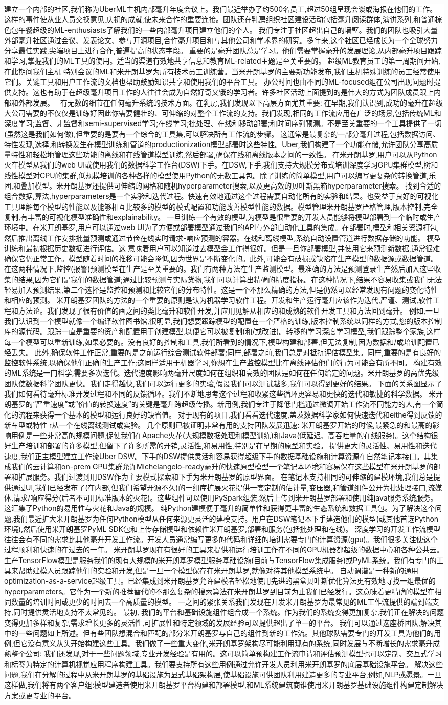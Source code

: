  建立一个内部的社区,我们称为UberML主机内部毫升年度会议上。我们最近举办了约500名员工,超过50组呈现会谈或海报在他们的工作。这样的事件使从业人员交换意见,庆祝的成就,使未来合作的重要连接。团队还在乳房组织社区建设活动包括毫升阅读群体,演讲系列,和普通棕色包午餐超级的ML-enthusiasts了解我们的一些内部毫升项目建立他们的个人。 
 我们专注于社区超出自己的墙壁。我们的团队也吸引大量外部毫升社区通过会议、发表论文、参与开源项目,合作毫升项目和与其他公司和学术界的研究。多年来,这个社区已经成长为一个全球努力分享最佳实践,尖端项目上进行合作,普遍提高的状态字段。 
 重要的是毫升团队总是学习。他们需要掌握毫升的发展理论,从内部毫升项目跟踪和学习,掌握我们的ML工具的使用。适当的渠道有效地共享信息和教育ML-related主题是至关重要的。 
 超级ML教育员工的第一周期间开始,在此期间我们主机 
 特别会议的ML和米开朗基罗为所有技术员工训练营。当米开朗基罗的主要新功能发布,我们主机特殊训练的员工经常使用它们。关键工具和用户工作流的文档也帮助鼓励知识共享和使用我们的平台工具。 
 办公时间也由不同的ML-focused组在公司出现问题时提供支持。这也有助于在超级毫升项目工作的人往往会成为自然好奇又饿的学习者。许多社区活动上面提到的是伟大的方式为团队成员跟上内部和外部发展。 
   
 有无数的细节在任何毫升系统的技术方面。在乳房,我们发现以下高层方面尤其重要: 
 在早期,我们认识到,成功的毫升在超级大公司需要的不仅仅是训练好因此你需要健壮的、可伸缩的对整个工作流的支持。我们发现,相同的工作流应用在广泛的场景,包括传统ML和深度学习;监督、非监督和semi-supervised学习;在线学习;批处理、在线和移动部署;和时间序列预测。不是至关重要的一个工具提供了一切(虽然这是我们如何做),但重要的是要有一个综合的工具集,可以解决所有工作流的步骤。 
 这通常是最复杂的一部分毫升过程,包括数据访问、特性发现,选择,和转换发生在模型训练和管道的productionization模型部署时这些特性。Uber,我们构建了一个功能存储,允许团队分享高质量特性和轻松地管理这些功能的离线和在线管道模型训练,然后部署,确保在线和离线版本之间的一致性。 
 在米开朗基罗,用户可以从Python火车模型从我们的web UI或使用我们的数据科学工作台(DSW)下手。在DSW,下手,我们支持大规模分布式培训深度学习GPU集群模型,树和线性模型对CPU的集群,低规模培训的各种各样的模型使用Python的无数工具包。除了训练的简单模型,用户可以编写更复杂的转换管道,乐团,和叠加模型。米开朗基罗还提供可伸缩的网格和随机hyperparameter搜索,以及更高效的贝叶斯黑箱hyperparameter搜索。 
 找到合适的组合数据,算法,hyperparameters是一个实验和迭代过程。快速有效地通过这个过程需要自动化所有的实验和结果。也受益于良好的可视化工具理解每个模型的性能以及能够相互比较多的模型的模式配置和功能改善模型性能的数据。模型管理米开朗基罗严格管理,版本控制,完全复制,有丰富的可视化模型准确性和explainability。 
 一旦训练一个有效的模型,为模型是很重要的开发人员能够将模型部署到一个临时或生产环境中。在米开朗基罗,用户可以通过web UI为了方便或部署模型通过我们的API与外部自动化工具的集成。在部署时,模型和相关资源打包,然后推出离线工作安排批量预测或通过节俭在线实时请求-响应预测的容器。在线和离线模型,系统自动设置管道进行数据存储的功能。 
 模型训练和最初根据历史数据进行评估。这 
 意味着用户可以知道过去模型会工作得很好。但是一旦你部署模型,并使用它来预测新数据,通常很难确保它仍正常工作。模型随着时间的推移可能会降低,因为世界是不断变化的。此外,可能会有破损或缺陷在生产模型的数据源或数据管道。在这两种情况下,监控(报警)预测模型在生产是至关重要的。我们有两种方法在生产监测模型。最准确的方法是预测登录生产然后加入这些收集的结果,因为它们是我们的数据管道;通过比较预测与实际货物,我们可以计算出精确的精度指标。在这种情况下,结果不容易收集或我们无法轻易加入预测结果,第二个选择是监控和预测和比较它们的分布特性。这是一个不那么精确的方法,但是仍然可以经常发现有问题的变化特性和相应的预测。 
 米开朗基罗团队的方法的一个重要的原则是认为机器学习软件工程。开发和生产运行毫升应该作为迭代,严谨、测试,软件工程和方法论。我们发现了很有价值的画之间的类比毫升和软件开发,并应用见解从相应的和成熟的软件开发工具和方法回到毫升。 
 例如,一旦我们认识到一个模型就像一个编译软件图书馆,很明显,我们想要跟踪模型的配置在一个严格的训练,版本控制系统以同样的方式,您的版本控制库的源代码。跟踪一直是重要的资产和配置用于创建模型,以便它可以被复制(和/或改进)。转移的学习深度学习模型,我们跟踪整个家族,这样每一个模型可以重新训练,如果必要的。没有良好的控制和工具,我们所看到的情况下,模型构建和部署,但无法复制,因为数据和/或培训配置已经丢失。 
 此外,确保软件工作正常,重要的是之前运行综合测试软件部署;同样,部署之前,我们总是对抵抗评估模型集。同样,重要的是有良好的监控软件系统,以确保他们正确的生产工作;这同样适用于机器学习,你想在生产监控模型比在离线评估他们的行为可能会有所不同。 
 构建有效的ML系统是一门科学,需要多次迭代。迭代速度影响两毫升尺度如何在组织和高效的团队是如何在任何给定的问题。米开朗基罗的高优先级团队使数据科学团队更快。我们走得越快,我们可以运行更多的实验,假设我们可以测试越多,我们可以得到更好的结果。 
 下面的关系图显示了我们如何看待毫升标准开发过程和不同的反馈循环。我们不断地思考这个过程和收紧这些循环更容易和更快的迭代和敏捷的科学数据。 
 米开朗基罗的“严重速度”或“价值的转换速度”的关键是毫升跨超级传播。新用例,我们专注于降低门槛通过微调开始工作流不同能力的人,有一个简化的流程来获得一个基本的模型和运行良好的缺省值。 
 对于现有的项目,我们看看迭代速度,盖茨数据科学家如何快速迭代和eithe得到反馈的新车型或特性 
 r从一个在线离线测试或实验。 
 几个原则已被证明非常有用的支持团队发展迅速: 
 米开朗基罗开始的时候,最紧急的和最高的影响用例是一些非常高的规模问题,促使我们在Apache火花(大规模数据处理和模型训练)和Java(低延迟、高吞吐量的在线服务)。这个结构很好生产培训和部署的许多模型,但留下了许多所需的开销,灵活性,和易用性,特别是在早期的原型和实验。 
 提供更大的灵活性、易用性和迭代速度,我们正主模型建立工作流Uber DSW。下手的DSW提供灵活和容易获得超级下手的数据基础设施和计算资源在自然笔记本接口。其集成我们的云计算和on-prem GPU集群允许Michelangelo-ready毫升的快速原型模型一个笔记本环境和容易保存这些模型在米开朗基罗的部署和扩展服务。我们过渡到用DSW作为主要模式探索和下手为米开朗基罗的原型界面。 
 在笔记本支持相同的可伸缩的建模环境,我们总是提供通过UI,我们已经发布了(在内部,但我们希望开源不久)的一组库扩展火花提供一套定制的估计量,变压器,和管道组件公开为批处理接口,流媒体,请求/响应得分(后者不可用标准版本的火花)。这些组件可以使用PySpark组装,然后上传到米开朗基罗部署和使用纯java服务系统服务。这汇集了Python的易用性与火花和Java的规模。 
 纯Python建模便于毫升的简单性和获得更丰富的生态系统和数据工具包。为了解决这个问题,我们最近扩大米开朗基罗为任何Python模型从任何来源更灵活的建模支持。用户在DSW笔记本下手建造他们的模型(或其他首选Python环境),然后使用米开朗基罗PyML SDK包和上传存储模型和依赖性米开朗基罗,部署和服务(包括批处理和在线)。 
 深度学习的开发工作流模型往往会有不同的需求比其他毫升开发工作流。开发人员通常编写更多的代码和详细的培训需要专门的计算资源(gpu)。我们很多关注使这个过程顺利和快速的在过去的一年。 
 米开朗基罗现在有很好的工具来提供和运行培训工作在不同的GPU机器都超级的数据中心和各种公共云。生产TensorFlow模型是服务我们的现有大规模的米开朗基罗模型服务基础设施(目前与TensorFlow集成服务)或PyML系统。我们有专门的工具来帮助建模人员跟踪他们的实验和开发,但是一旦一个模型保存在米开朗基罗,就像对待其他模型系统中。 
 自动调谐是一种新的通用optimization-as-a-service超级工具。已经集成到米开朗基罗允许建模者轻松地使用先进的黑盒贝叶斯优化算法更有效地寻找一组最优的hyperparameters。它作为一个新的推荐替代的不那么复杂的搜索算法在米开朗基罗到目前为止我们已经发行。这意味着更精确的模型在相同数量的培训时间或更少的时间去一个高质量的模型。 
 一之间的紧张关系我们发现在开发米开朗基罗为最常见的ML工作流提供的端到端支持,同时提供灵活地支持不太常见的。 
 最初, 
 我们的平台和基础设施组件组合成一个系统。作为我们的系统变得更加复杂,我们正在解决的问题变得更加多样和复杂,需求增长更多的灵活性,可扩展性和特定领域的发展经验可以提供超出了单一的平台。 
 我们可以通过这座桥团队,解决其中的一些问题如上所述。但有些团队想混合和匹配的部分米开朗基罗与自己的组件到新的工作流。其他球队需要专门的开发工具为他们的用例,但它没有意义从头开始构建这些工具。我们做了一些重大变化,米开朗基罗架构尽可能利用现有的系统,同时发展与不断增长的需求毫升成熟整个公司: 
 我们还发现,对于一些问题领域,专业开发经验是有用的。这可以简单预构建工作流申请和评估预测模型也可以定制、交互式学习和标签为特定的计算机视觉应用程序构建工具。我们要支持所有这些用例通过允许开发人员利用米开朗基罗的底层基础设施平台。 
 解决这些问题,我们在分解的过程中从米开朗基罗的基础设施为显式基础架构层,使基础设施可供团队利用建造更多的专业平台,例如,NLP或愿景。一旦这样做,我们将有两个客户组:模型建造者使用米开朗基罗平台构建和部署模型,和ML系统建筑商谁使用米开朗基罗基础设施组件构建定制解决方案或更专业的平台。 
   